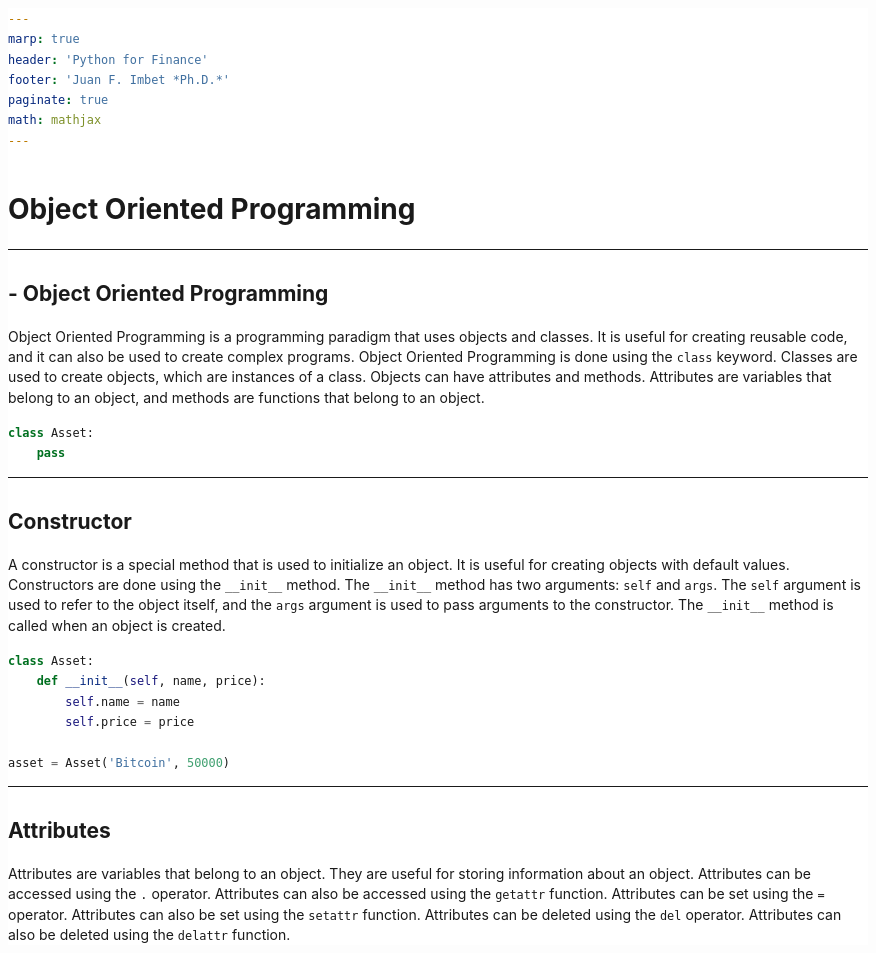 ```yaml
---
marp: true
header: 'Python for Finance'
footer: 'Juan F. Imbet *Ph.D.*'
paginate: true
math: mathjax
---
```


# Object Oriented Programming

---

## - Object Oriented Programming

Object Oriented Programming is a programming paradigm that uses objects and classes. It is useful for creating reusable code, and it can also be used to create complex programs. Object Oriented Programming is done using the `class` keyword. Classes are used to create objects, which are instances of a class. Objects can have attributes and methods. Attributes are variables that belong to an object, and methods are functions that belong to an object.

```python
class Asset:
    pass
```

---

## Constructor

A constructor is a special method that is used to initialize an object. It is useful for creating objects with default values. Constructors are done using the `__init__` method. The `__init__` method has two arguments: `self` and `args`. The `self` argument is used to refer to the object itself, and the `args` argument is used to pass arguments to the constructor. The `__init__` method is called when an object is created.

```python
class Asset:
    def __init__(self, name, price):
        self.name = name
        self.price = price

asset = Asset('Bitcoin', 50000)
```

---

## Attributes

Attributes are variables that belong to an object. They are useful for storing information about an object. Attributes can be accessed using the `.` operator. Attributes can also be accessed using the `getattr` function. Attributes can be set using the `=` operator. Attributes can also be set using the `setattr` function. Attributes can be deleted using the `del` operator. Attributes can also be deleted using the `delattr` function.
